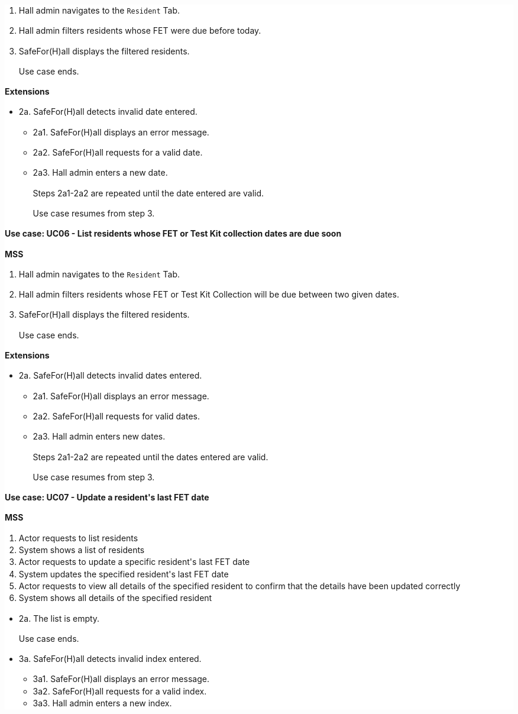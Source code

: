 1. Hall admin navigates to the `Resident` Tab.
2. Hall admin filters residents whose FET were due before today.
3. SafeFor(H)all displays the filtered residents.

    Use case ends.

**Extensions**

* 2a. SafeFor(H)all detects invalid date entered.
    * 2a1. SafeFor(H)all displays an error message.
    * 2a2. SafeFor(H)all requests for a valid date.
    * 2a3. Hall admin enters a new date.

      Steps 2a1-2a2 are repeated until the date entered are valid.
  
      Use case resumes from step 3.

**Use case: UC06 - List residents whose FET or Test Kit collection dates are due soon**

**MSS**

1. Hall admin navigates to the `Resident` Tab.
2. Hall admin filters residents whose FET or Test Kit Collection will be due between two given dates.
3. SafeFor(H)all displays the filtered residents.

    Use case ends.

**Extensions**

* 2a. SafeFor(H)all detects invalid dates entered.
    * 2a1. SafeFor(H)all displays an error message.
    * 2a2. SafeFor(H)all requests for valid dates.
    * 2a3. Hall admin enters new dates.

      Steps 2a1-2a2 are repeated until the dates entered are valid.

      Use case resumes from step 3.

**Use case: UC07 - Update a resident's last FET date**

**MSS**

1.  Actor requests to list residents
2.  System shows a list of residents
3.  Actor requests to update a specific resident's last FET date
4.  System updates the specified resident's last FET date
5.  Actor requests to view all details of the specified resident to confirm that the details have been updated correctly
6.  System shows all details of the specified resident

* 2a. The list is empty.

  Use case ends.


* 3a. SafeFor(H)all detects invalid index entered.
    * 3a1. SafeFor(H)all displays an error message.
    * 3a2. SafeFor(H)all requests for a valid index.
    * 3a3. Hall admin enters a new index.
